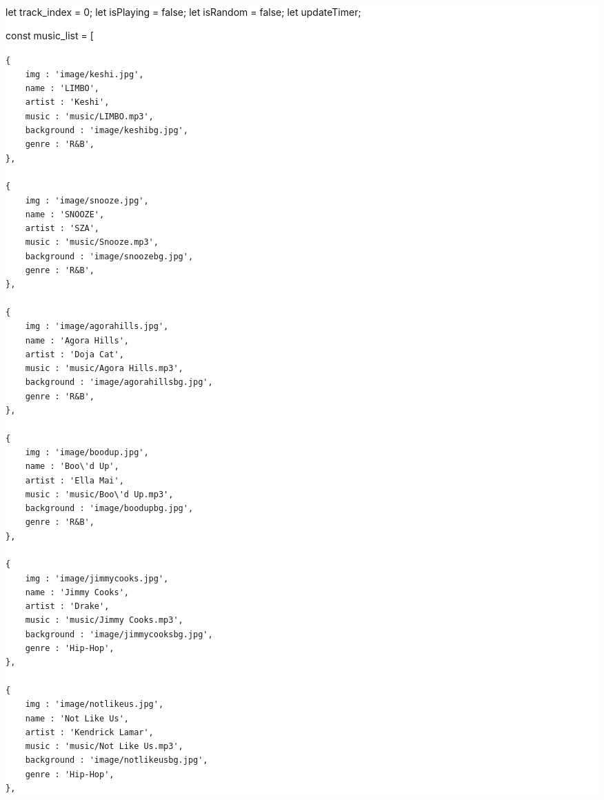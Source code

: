 let track_index = 0;
let isPlaying = false;
let isRandom = false;
let updateTimer;

const music_list = [
    
    {
        img : 'image/keshi.jpg',
        name : 'LIMBO',
        artist : 'Keshi',
        music : 'music/LIMBO.mp3',
        background : 'image/keshibg.jpg',
        genre : 'R&B',
    },

    {
        img : 'image/snooze.jpg',
        name : 'SNOOZE',
        artist : 'SZA',
        music : 'music/Snooze.mp3',
        background : 'image/snoozebg.jpg',
        genre : 'R&B',
    },

    {
        img : 'image/agorahills.jpg',
        name : 'Agora Hills',
        artist : 'Doja Cat',
        music : 'music/Agora Hills.mp3',
        background : 'image/agorahillsbg.jpg',
        genre : 'R&B',
    },
    
    {
        img : 'image/boodup.jpg',
        name : 'Boo\'d Up',
        artist : 'Ella Mai',
        music : 'music/Boo\'d Up.mp3',
        background : 'image/boodupbg.jpg',
        genre : 'R&B',
    },
    
    {
        img : 'image/jimmycooks.jpg',
        name : 'Jimmy Cooks',
        artist : 'Drake',
        music : 'music/Jimmy Cooks.mp3',
        background : 'image/jimmycooksbg.jpg',
        genre : 'Hip-Hop',
    },
     
    {
        img : 'image/notlikeus.jpg',
        name : 'Not Like Us',
        artist : 'Kendrick Lamar',
        music : 'music/Not Like Us.mp3',
        background : 'image/notlikeusbg.jpg',
        genre : 'Hip-Hop',
    },
     
